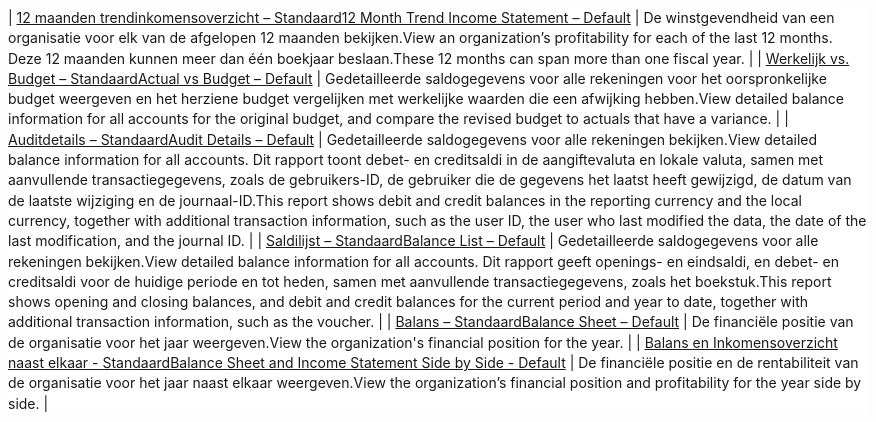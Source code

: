 | [<span data-ttu-id="8df19-181">12 maanden trendinkomensoverzicht – Standaard</span><span class="sxs-lookup"><span data-stu-id="8df19-181">12 Month Trend Income Statement – Default</span></span>](https://mix.office.com/watch/12brmfge5p8r)                 | <span data-ttu-id="8df19-182">De winstgevendheid van een organisatie voor elk van de afgelopen 12 maanden bekijken.</span><span class="sxs-lookup"><span data-stu-id="8df19-182">View an organization’s profitability for each of the last 12 months.</span></span> <span data-ttu-id="8df19-183">Deze 12 maanden kunnen meer dan één boekjaar beslaan.</span><span class="sxs-lookup"><span data-stu-id="8df19-183">These 12 months can span more than one fiscal year.</span></span>                                                                                                                                                                                             |
| [<span data-ttu-id="8df19-184">Werkelijk vs. Budget – Standaard</span><span class="sxs-lookup"><span data-stu-id="8df19-184">Actual vs Budget – Default</span></span>](https://mix.office.com/watch/fi439lkwr0no)                                | <span data-ttu-id="8df19-185">Gedetailleerde saldogegevens voor alle rekeningen voor het oorspronkelijke budget weergeven en het herziene budget vergelijken met werkelijke waarden die een afwijking hebben.</span><span class="sxs-lookup"><span data-stu-id="8df19-185">View detailed balance information for all accounts for the original budget, and compare the revised budget to actuals that have a variance.</span></span>                                                                                                                                                                          |
| [<span data-ttu-id="8df19-186">Auditdetails – Standaard</span><span class="sxs-lookup"><span data-stu-id="8df19-186">Audit Details – Default</span></span>](https://mix.office.com/watch/1i15nzd3nwkyh)                                  | <span data-ttu-id="8df19-187">Gedetailleerde saldogegevens voor alle rekeningen bekijken.</span><span class="sxs-lookup"><span data-stu-id="8df19-187">View detailed balance information for all accounts.</span></span> <span data-ttu-id="8df19-188">Dit rapport toont debet- en creditsaldi in de aangiftevaluta en lokale valuta, samen met aanvullende transactiegegevens, zoals de gebruikers-ID, de gebruiker die de gegevens het laatst heeft gewijzigd, de datum van de laatste wijziging en de journaal-ID.</span><span class="sxs-lookup"><span data-stu-id="8df19-188">This report shows debit and credit balances in the reporting currency and the local currency, together with additional transaction information, such as the user ID, the user who last modified the data, the date of the last modification, and the journal ID.</span></span> |
| [<span data-ttu-id="8df19-189">Saldilijst – Standaard</span><span class="sxs-lookup"><span data-stu-id="8df19-189">Balance List – Default</span></span>](https://mix.office.com/watch/1kezwu2a10fq4)                                   | <span data-ttu-id="8df19-190">Gedetailleerde saldogegevens voor alle rekeningen bekijken.</span><span class="sxs-lookup"><span data-stu-id="8df19-190">View detailed balance information for all accounts.</span></span> <span data-ttu-id="8df19-191">Dit rapport geeft openings- en eindsaldi, en debet- en creditsaldi voor de huidige periode en tot heden, samen met aanvullende transactiegegevens, zoals het boekstuk.</span><span class="sxs-lookup"><span data-stu-id="8df19-191">This report shows opening and closing balances, and debit and credit balances for the current period and year to date, together with additional transaction information, such as the voucher.</span></span>                                                                    |
| [<span data-ttu-id="8df19-192">Balans – Standaard</span><span class="sxs-lookup"><span data-stu-id="8df19-192">Balance Sheet – Default</span></span>](https://mix.office.com/watch/zkgq0u7visw9)                                   | <span data-ttu-id="8df19-193">De financiële positie van de organisatie voor het jaar weergeven.</span><span class="sxs-lookup"><span data-stu-id="8df19-193">View the organization's financial position for the year.</span></span>                                                                                                                                                                                                                                                             |
| [<span data-ttu-id="8df19-194">Balans en Inkomensoverzicht naast elkaar - Standaard</span><span class="sxs-lookup"><span data-stu-id="8df19-194">Balance Sheet and Income Statement Side by Side - Default</span></span>](https://mix.office.com/watch/zkgq0u7visw9) | <span data-ttu-id="8df19-195">De financiële positie en de rentabiliteit van de organisatie voor het jaar naast elkaar weergeven.</span><span class="sxs-lookup"><span data-stu-id="8df19-195">View the organization’s financial position and profitability for the year side by side.</span></span>                                                                                                                                                                                                                              |